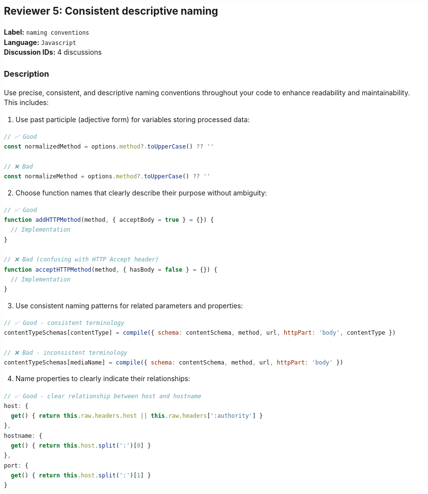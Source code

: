
## Reviewer 5: Consistent descriptive naming

**Label:** `naming conventions`  
**Language:** `Javascript`  
**Discussion IDs:** 4 discussions  

### Description

Use precise, consistent, and descriptive naming conventions throughout your code to enhance readability and maintainability. This includes:

1. Use past participle (adjective form) for variables storing processed data:
```javascript
// ✅ Good
const normalizedMethod = options.method?.toUpperCase() ?? ''

// ❌ Bad
const normalizeMethod = options.method?.toUpperCase() ?? ''
```

2. Choose function names that clearly describe their purpose without ambiguity:
```javascript
// ✅ Good
function addHTTPMethod(method, { acceptBody = true } = {}) {
  // Implementation
}

// ❌ Bad (confusing with HTTP Accept header)
function acceptHTTPMethod(method, { hasBody = false } = {}) {
  // Implementation
}
```

3. Use consistent naming patterns for related parameters and properties:
```javascript
// ✅ Good - consistent terminology
contentTypeSchemas[contentType] = compile({ schema: contentSchema, method, url, httpPart: 'body', contentType })

// ❌ Bad - inconsistent terminology
contentTypeSchemas[mediaName] = compile({ schema: contentSchema, method, url, httpPart: 'body' })
```

4. Name properties to clearly indicate their relationships:
```javascript
// ✅ Good - clear relationship between host and hostname
host: {
  get() { return this.raw.headers.host || this.raw.headers[':authority'] }
},
hostname: {
  get() { return this.host.split(':')[0] }
},
port: {
  get() { return this.host.split(':')[1] }
}
```
